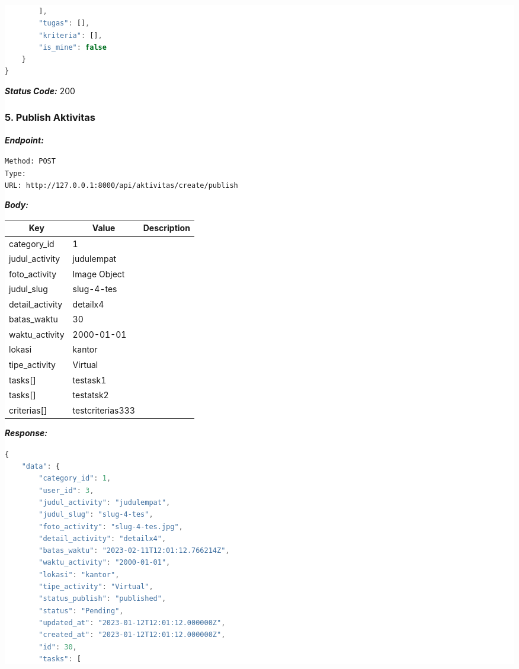 ```js
        ],
        "tugas": [],
        "kriteria": [],
        "is_mine": false
    }
}
```

**_Status Code:_** 200

### 5. Publish Aktivitas

**_Endpoint:_**

```bash
Method: POST
Type:
URL: http://127.0.0.1:8000/api/aktivitas/create/publish
```

**_Body:_**

| Key             | Value            | Description |
| --------------- | ---------------- | ----------- |
| category_id     | 1                |             |
| judul_activity  | judulempat       |             |
| foto_activity   | Image Object     |             |
| judul_slug      | slug-4-tes       |             |
| detail_activity | detailx4         |             |
| batas_waktu     | 30               |             |
| waktu_activity  | 2000-01-01       |             |
| lokasi          | kantor           |             |
| tipe_activity   | Virtual          |             |
| tasks[]         | testask1         |             |
| tasks[]         | testatsk2        |             |
| criterias[]     | testcriterias333 |             |

**_Response:_**

```js
{
    "data": {
        "category_id": 1,
        "user_id": 3,
        "judul_activity": "judulempat",
        "judul_slug": "slug-4-tes",
        "foto_activity": "slug-4-tes.jpg",
        "detail_activity": "detailx4",
        "batas_waktu": "2023-02-11T12:01:12.766214Z",
        "waktu_activity": "2000-01-01",
        "lokasi": "kantor",
        "tipe_activity": "Virtual",
        "status_publish": "published",
        "status": "Pending",
        "updated_at": "2023-01-12T12:01:12.000000Z",
        "created_at": "2023-01-12T12:01:12.000000Z",
        "id": 30,
        "tasks": [
```